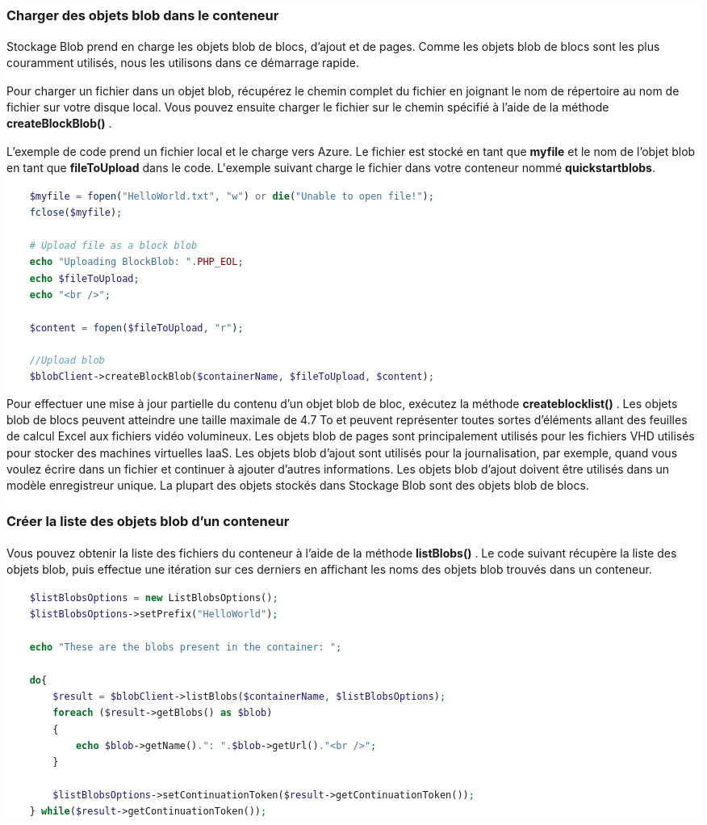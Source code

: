 ### <a name="upload-blobs-to-the-container"></a>Charger des objets blob dans le conteneur

Stockage Blob prend en charge les objets blob de blocs, d’ajout et de pages. Comme les objets blob de blocs sont les plus couramment utilisés, nous les utilisons dans ce démarrage rapide.  

Pour charger un fichier dans un objet blob, récupérez le chemin complet du fichier en joignant le nom de répertoire au nom de fichier sur votre disque local. Vous pouvez ensuite charger le fichier sur le chemin spécifié à l’aide de la méthode **createBlockBlob()** . 

L’exemple de code prend un fichier local et le charge vers Azure. Le fichier est stocké en tant que **myfile** et le nom de l’objet blob en tant que **fileToUpload** dans le code. L'exemple suivant charge le fichier dans votre conteneur nommé **quickstartblobs**.

```PHP
    $myfile = fopen("HelloWorld.txt", "w") or die("Unable to open file!");
    fclose($myfile);

    # Upload file as a block blob
    echo "Uploading BlockBlob: ".PHP_EOL;
    echo $fileToUpload;
    echo "<br />";
    
    $content = fopen($fileToUpload, "r");

    //Upload blob
    $blobClient->createBlockBlob($containerName, $fileToUpload, $content);
```

Pour effectuer une mise à jour partielle du contenu d’un objet blob de bloc, exécutez la méthode **createblocklist()** . Les objets blob de blocs peuvent atteindre une taille maximale de 4.7 To et peuvent représenter toutes sortes d’éléments allant des feuilles de calcul Excel aux fichiers vidéo volumineux. Les objets blob de pages sont principalement utilisés pour les fichiers VHD utilisés pour stocker des machines virtuelles IaaS. Les objets blob d’ajout sont utilisés pour la journalisation, par exemple, quand vous voulez écrire dans un fichier et continuer à ajouter d’autres informations. Les objets blob d’ajout doivent être utilisés dans un modèle enregistreur unique. La plupart des objets stockés dans Stockage Blob sont des objets blob de blocs.

### <a name="list-the-blobs-in-a-container"></a>Créer la liste des objets blob d’un conteneur

Vous pouvez obtenir la liste des fichiers du conteneur à l’aide de la méthode **listBlobs()** . Le code suivant récupère la liste des objets blob, puis effectue une itération sur ces derniers en affichant les noms des objets blob trouvés dans un conteneur.  

```PHP
    $listBlobsOptions = new ListBlobsOptions();
    $listBlobsOptions->setPrefix("HelloWorld");
    
    echo "These are the blobs present in the container: ";
    
    do{
        $result = $blobClient->listBlobs($containerName, $listBlobsOptions);
        foreach ($result->getBlobs() as $blob)
        {
            echo $blob->getName().": ".$blob->getUrl()."<br />";
        }
        
        $listBlobsOptions->setContinuationToken($result->getContinuationToken());
    } while($result->getContinuationToken());
```
